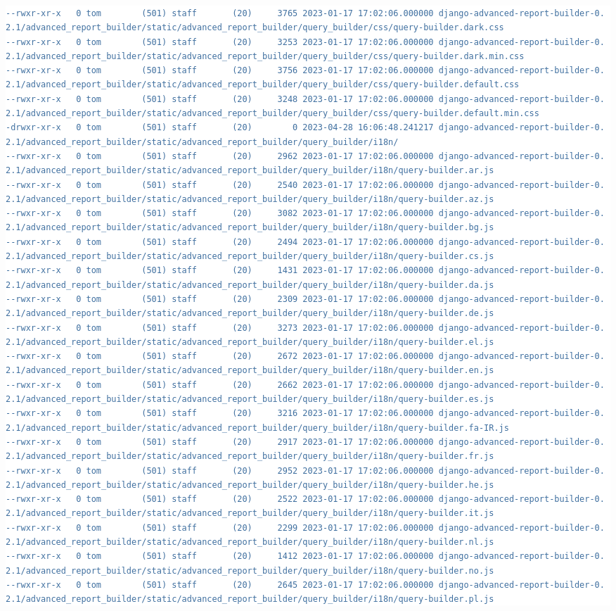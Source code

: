 ```diff
--rwxr-xr-x   0 tom        (501) staff       (20)     3765 2023-01-17 17:02:06.000000 django-advanced-report-builder-0.2.1/advanced_report_builder/static/advanced_report_builder/query_builder/css/query-builder.dark.css
--rwxr-xr-x   0 tom        (501) staff       (20)     3253 2023-01-17 17:02:06.000000 django-advanced-report-builder-0.2.1/advanced_report_builder/static/advanced_report_builder/query_builder/css/query-builder.dark.min.css
--rwxr-xr-x   0 tom        (501) staff       (20)     3756 2023-01-17 17:02:06.000000 django-advanced-report-builder-0.2.1/advanced_report_builder/static/advanced_report_builder/query_builder/css/query-builder.default.css
--rwxr-xr-x   0 tom        (501) staff       (20)     3248 2023-01-17 17:02:06.000000 django-advanced-report-builder-0.2.1/advanced_report_builder/static/advanced_report_builder/query_builder/css/query-builder.default.min.css
-drwxr-xr-x   0 tom        (501) staff       (20)        0 2023-04-28 16:06:48.241217 django-advanced-report-builder-0.2.1/advanced_report_builder/static/advanced_report_builder/query_builder/i18n/
--rwxr-xr-x   0 tom        (501) staff       (20)     2962 2023-01-17 17:02:06.000000 django-advanced-report-builder-0.2.1/advanced_report_builder/static/advanced_report_builder/query_builder/i18n/query-builder.ar.js
--rwxr-xr-x   0 tom        (501) staff       (20)     2540 2023-01-17 17:02:06.000000 django-advanced-report-builder-0.2.1/advanced_report_builder/static/advanced_report_builder/query_builder/i18n/query-builder.az.js
--rwxr-xr-x   0 tom        (501) staff       (20)     3082 2023-01-17 17:02:06.000000 django-advanced-report-builder-0.2.1/advanced_report_builder/static/advanced_report_builder/query_builder/i18n/query-builder.bg.js
--rwxr-xr-x   0 tom        (501) staff       (20)     2494 2023-01-17 17:02:06.000000 django-advanced-report-builder-0.2.1/advanced_report_builder/static/advanced_report_builder/query_builder/i18n/query-builder.cs.js
--rwxr-xr-x   0 tom        (501) staff       (20)     1431 2023-01-17 17:02:06.000000 django-advanced-report-builder-0.2.1/advanced_report_builder/static/advanced_report_builder/query_builder/i18n/query-builder.da.js
--rwxr-xr-x   0 tom        (501) staff       (20)     2309 2023-01-17 17:02:06.000000 django-advanced-report-builder-0.2.1/advanced_report_builder/static/advanced_report_builder/query_builder/i18n/query-builder.de.js
--rwxr-xr-x   0 tom        (501) staff       (20)     3273 2023-01-17 17:02:06.000000 django-advanced-report-builder-0.2.1/advanced_report_builder/static/advanced_report_builder/query_builder/i18n/query-builder.el.js
--rwxr-xr-x   0 tom        (501) staff       (20)     2672 2023-01-17 17:02:06.000000 django-advanced-report-builder-0.2.1/advanced_report_builder/static/advanced_report_builder/query_builder/i18n/query-builder.en.js
--rwxr-xr-x   0 tom        (501) staff       (20)     2662 2023-01-17 17:02:06.000000 django-advanced-report-builder-0.2.1/advanced_report_builder/static/advanced_report_builder/query_builder/i18n/query-builder.es.js
--rwxr-xr-x   0 tom        (501) staff       (20)     3216 2023-01-17 17:02:06.000000 django-advanced-report-builder-0.2.1/advanced_report_builder/static/advanced_report_builder/query_builder/i18n/query-builder.fa-IR.js
--rwxr-xr-x   0 tom        (501) staff       (20)     2917 2023-01-17 17:02:06.000000 django-advanced-report-builder-0.2.1/advanced_report_builder/static/advanced_report_builder/query_builder/i18n/query-builder.fr.js
--rwxr-xr-x   0 tom        (501) staff       (20)     2952 2023-01-17 17:02:06.000000 django-advanced-report-builder-0.2.1/advanced_report_builder/static/advanced_report_builder/query_builder/i18n/query-builder.he.js
--rwxr-xr-x   0 tom        (501) staff       (20)     2522 2023-01-17 17:02:06.000000 django-advanced-report-builder-0.2.1/advanced_report_builder/static/advanced_report_builder/query_builder/i18n/query-builder.it.js
--rwxr-xr-x   0 tom        (501) staff       (20)     2299 2023-01-17 17:02:06.000000 django-advanced-report-builder-0.2.1/advanced_report_builder/static/advanced_report_builder/query_builder/i18n/query-builder.nl.js
--rwxr-xr-x   0 tom        (501) staff       (20)     1412 2023-01-17 17:02:06.000000 django-advanced-report-builder-0.2.1/advanced_report_builder/static/advanced_report_builder/query_builder/i18n/query-builder.no.js
--rwxr-xr-x   0 tom        (501) staff       (20)     2645 2023-01-17 17:02:06.000000 django-advanced-report-builder-0.2.1/advanced_report_builder/static/advanced_report_builder/query_builder/i18n/query-builder.pl.js
```